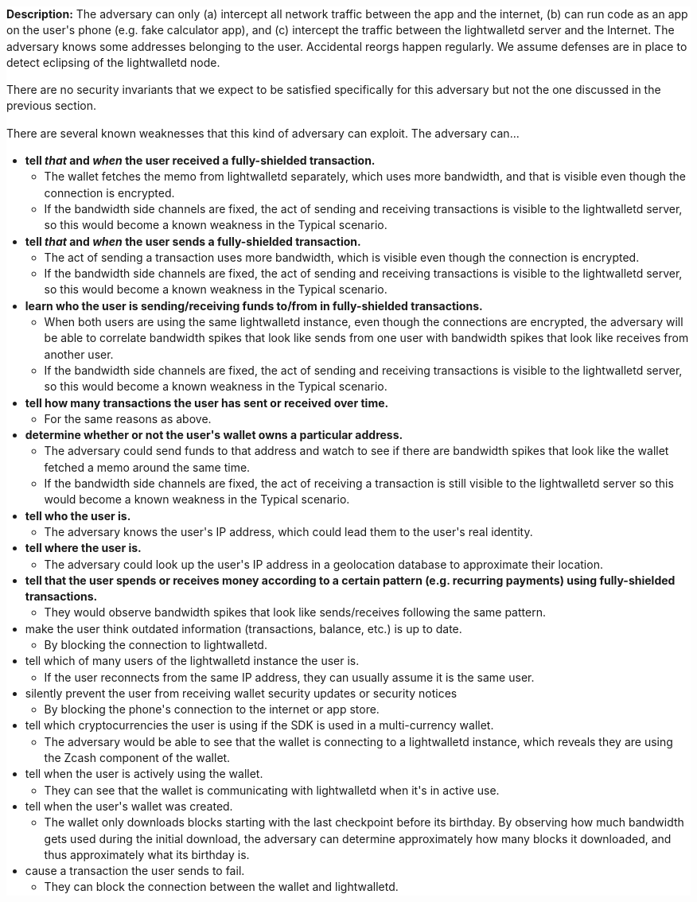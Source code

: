 **Description:** The adversary can only (a) intercept all network traffic
between the app and the internet, (b) can run code as an app on the user's
phone (e.g. fake calculator app), and (c) intercept the traffic between the
lightwalletd server and the Internet. The adversary knows some addresses
belonging to the user. Accidental reorgs happen regularly. We assume defenses
are in place to detect eclipsing of the lightwalletd node.

There are no security invariants that we expect to be satisfied specifically
for this adversary but not the one discussed in the previous section.

There are several known weaknesses that this kind of adversary can exploit.
The adversary can...

- **tell *that* and *when* the user received a fully-shielded transaction.**
  - The wallet fetches the memo from lightwalletd separately, which uses
  more bandwidth, and that is visible even though the connection is
  encrypted.
  - If the bandwidth side channels are fixed, the act of sending and receiving transactions is visible to the lightwalletd server, so this would become a known weakness in the Typical scenario.
- **tell *that* and *when* the user sends a fully-shielded transaction.**
  - The act of sending a transaction uses more bandwidth, which is visible
  even though the connection is encrypted.
  - If the bandwidth side channels are fixed, the act of sending and receiving transactions is visible to the lightwalletd server, so this would become a known weakness in the Typical scenario.
- **learn who the user is sending/receiving funds to/from in fully-shielded transactions.**
  - When both users are using the same lightwalletd instance, even though the connections are encrypted, the adversary will be able to correlate bandwidth spikes that look like sends from one user with bandwidth spikes that look like receives from another user.
  - If the bandwidth side channels are fixed, the act of sending and receiving transactions is visible to the lightwalletd server, so this would become a known weakness in the Typical scenario.
- **tell how many transactions the user has sent or received over time.**
  - For the same reasons as above.
- **determine whether or not the user's wallet owns a particular address.**
  - The adversary could send funds to that address and watch to see if there are bandwidth spikes that look like the wallet fetched a memo around the same time.
  - If the bandwidth side channels are fixed, the act of receiving a transaction is still visible to the lightwalletd server so this would become a known weakness in the Typical scenario.
- **tell who the user is.**
  - The adversary knows the user's IP address, which could lead them to the user's real identity.
- **tell where the user is.**
  - The adversary could look up the user's IP address in a geolocation database to approximate their location.
- **tell that the user spends or receives money according to a certain pattern (e.g. recurring payments) using fully-shielded transactions.**
  - They would observe bandwidth spikes that look like sends/receives following the same pattern.
- make the user think outdated information (transactions, balance, etc.) is up to date.
    - By blocking the connection to lightwalletd.
- tell which of many users of the lightwalletd instance the user is.
  - If the user reconnects from the same IP address, they can usually assume it is the same user.
- silently prevent the user from receiving wallet security updates or security notices
  - By blocking the phone's connection to the internet or app store.
- tell which cryptocurrencies the user is using if the SDK is used in a multi-currency wallet.
    - The adversary would be able to see that the wallet is connecting to a
    lightwalletd instance, which reveals they are using the Zcash component
    of the wallet.
- tell when the user is actively using the wallet.
    - They can see that the wallet is communicating with lightwalletd when
    it's in active use.
- tell when the user's wallet was created.
    - The wallet only downloads blocks starting with the last checkpoint
    before its birthday. By observing how much bandwidth gets used during the
    initial download, the adversary can determine approximately how many
    blocks it downloaded, and thus approximately what its birthday is.
- cause a transaction the user sends to fail.
    - They can block the connection between the wallet and lightwalletd.